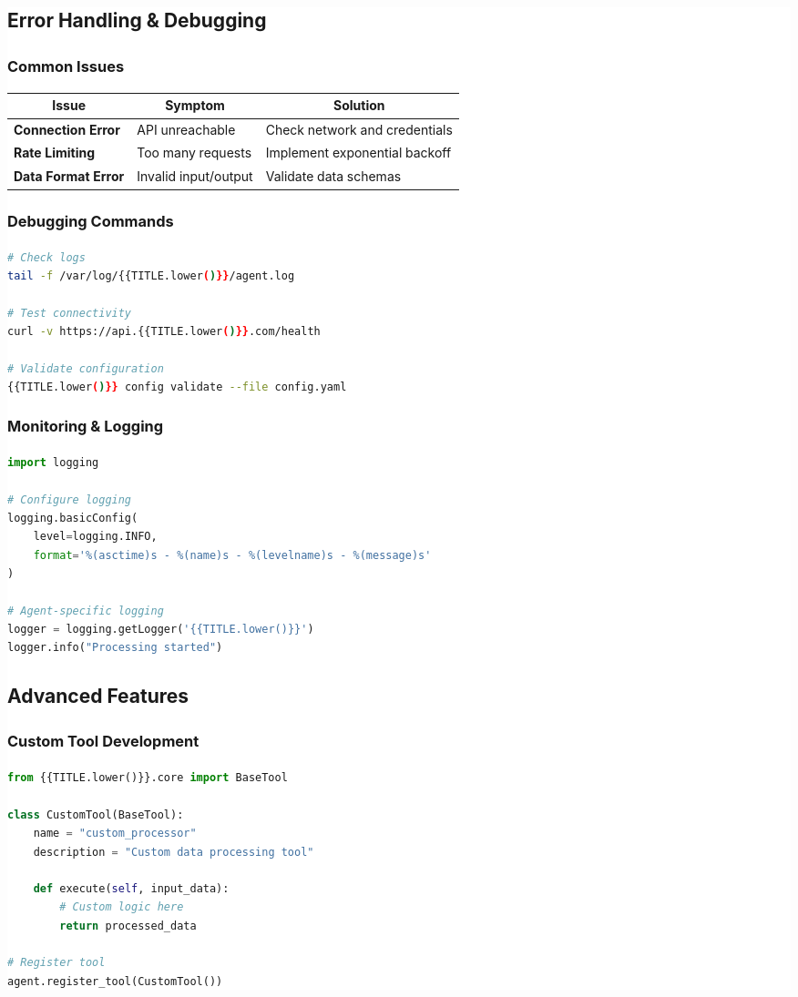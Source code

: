 ## Error Handling & Debugging

### Common Issues

| Issue | Symptom | Solution |
|-------|---------|----------|
| **Connection Error** | API unreachable | Check network and credentials |
| **Rate Limiting** | Too many requests | Implement exponential backoff |
| **Data Format Error** | Invalid input/output | Validate data schemas |

### Debugging Commands
```bash
# Check logs
tail -f /var/log/{{TITLE.lower()}}/agent.log

# Test connectivity
curl -v https://api.{{TITLE.lower()}}.com/health

# Validate configuration
{{TITLE.lower()}} config validate --file config.yaml
```

### Monitoring & Logging
```python
import logging

# Configure logging
logging.basicConfig(
    level=logging.INFO,
    format='%(asctime)s - %(name)s - %(levelname)s - %(message)s'
)

# Agent-specific logging
logger = logging.getLogger('{{TITLE.lower()}}')
logger.info("Processing started")
```

## Advanced Features

### Custom Tool Development
```python
from {{TITLE.lower()}}.core import BaseTool

class CustomTool(BaseTool):
    name = "custom_processor"
    description = "Custom data processing tool"

    def execute(self, input_data):
        # Custom logic here
        return processed_data

# Register tool
agent.register_tool(CustomTool())
```
